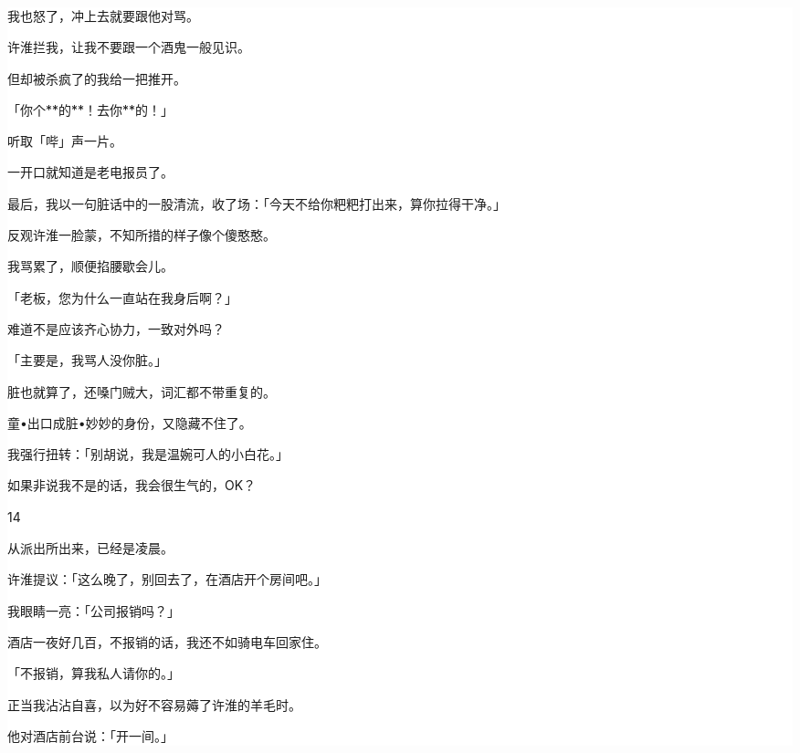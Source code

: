 
我也怒了，冲上去就要跟他对骂。


许淮拦我，让我不要跟一个酒鬼一般见识。


但却被杀疯了的我给一把推开。


「你个\*\*的\*\*！去你\*\*的！」


听取「哔」声一片。


一开口就知道是老电报员了。


最后，我以一句脏话中的一股清流，收了场：「今天不给你粑粑打出来，算你拉得干净。」


反观许淮一脸蒙，不知所措的样子像个傻憨憨。


我骂累了，顺便掐腰歇会儿。


「老板，您为什么一直站在我身后啊？」


难道不是应该齐心协力，一致对外吗？


「主要是，我骂人没你脏。」


脏也就算了，还嗓门贼大，词汇都不带重复的。


童•出口成脏•妙妙的身份，又隐藏不住了。


我强行扭转：「别胡说，我是温婉可人的小白花。」


如果非说我不是的话，我会很生气的，OK？


14


从派出所出来，已经是凌晨。


许淮提议：「这么晚了，别回去了，在酒店开个房间吧。」


我眼睛一亮：「公司报销吗？」


酒店一夜好几百，不报销的话，我还不如骑电车回家住。


「不报销，算我私人请你的。」


正当我沾沾自喜，以为好不容易薅了许淮的羊毛时。


他对酒店前台说：「开一间。」

